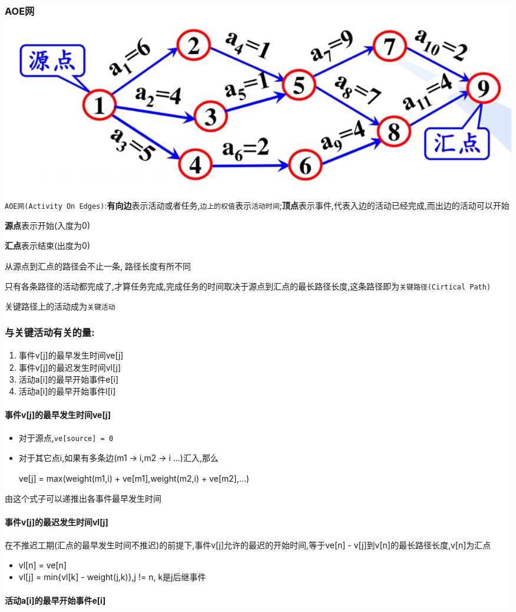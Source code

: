 ### AOE网

![](./files/cirtical_path.png)



`AOE网(Activity On Edges)`:**有向边**表示活动或者任务,`边上的权值`表示`活动时间`;**顶点**表示事件,代表入边的活动已经完成,而出边的活动可以开始


**源点**表示开始(入度为0)

**汇点**表示结束(出度为0)

从源点到汇点的路径会不止一条, 路径长度有所不同

只有各条路径的活动都完成了,才算任务完成,完成任务的时间取决于源点到汇点的最长路径长度,这条路径即为`关键路径(Cirtical Path)`

关键路径上的活动成为`关键活动`

### 与关键活动有关的量:

1. 事件v[j]的最早发生时间ve[j]
2. 事件v[j]的最迟发生时间vl[j]
3. 活动a[i]的最早开始事件e[i]
4. 活动a[i]的最早开始事件l[i]

#### 事件v[j]的最早发生时间ve[j]

+ 对于源点,`ve[source] = 0`
+ 对于其它点i,如果有多条边(m1 -> i,m2 -> i ...)汇入,那么

    ve[j] = max(weight(m1,i) + ve[m1],weight(m2,i) + ve[m2],...)

由这个式子可以递推出各事件最早发生时间

#### 事件v[j]的最迟发生时间vl[j]

在不推迟工期(汇点的最早发生时间不推迟)的前提下,事件v[j]允许的最迟的开始时间,等于ve[n] - v[j]到v[n]的最长路径长度,v[n]为汇点


+ vl[n] = ve[n]
+ vl[j] = min{vl[k] - weight(j,k)},j != n, k是j后继事件

#### 活动a[i]的最早开始事件e[i]
